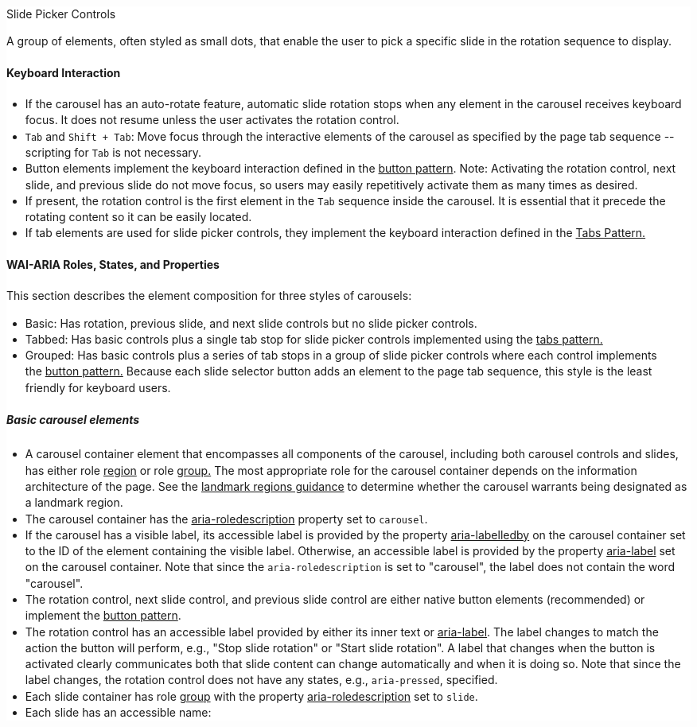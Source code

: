 Slide Picker Controls

A group of elements, often styled as small dots, that enable the user to pick a specific slide in the rotation sequence to display.

#### Keyboard Interaction[](https://www.w3.org/TR/wai-aria-practices/#keyboard-interaction-4)

-   If the carousel has an auto-rotate feature, automatic slide rotation stops when any element in the carousel receives keyboard focus. It does not resume unless the user activates the rotation control.
-   `Tab` and `Shift + Tab`: Move focus through the interactive elements of the carousel as specified by the page tab sequence -- scripting for `Tab` is not necessary.
-   Button elements implement the keyboard interaction defined in the [button pattern](https://www.w3.org/TR/wai-aria-practices/#button). Note: Activating the rotation control, next slide, and previous slide do not move focus, so users may easily repetitively activate them as many times as desired.
-   If present, the rotation control is the first element in the `Tab` sequence inside the carousel. It is essential that it precede the rotating content so it can be easily located.
-   If tab elements are used for slide picker controls, they implement the keyboard interaction defined in the [Tabs Pattern.](https://www.w3.org/TR/wai-aria-practices/#tabpanel)

#### WAI-ARIA Roles, States, and Properties[](https://www.w3.org/TR/wai-aria-practices/#wai-aria-roles-states-and-properties-4)

This section describes the element composition for three styles of carousels:

-   Basic: Has rotation, previous slide, and next slide controls but no slide picker controls.
-   Tabbed: Has basic controls plus a single tab stop for slide picker controls implemented using the [tabs pattern.](https://www.w3.org/TR/wai-aria-practices/#tabpanel)
-   Grouped: Has basic controls plus a series of tab stops in a group of slide picker controls where each control implements the [button pattern.](https://www.w3.org/TR/wai-aria-practices/#button) Because each slide selector button adds an element to the page tab sequence, this style is the least friendly for keyboard users.

##### Basic carousel elements[](https://www.w3.org/TR/wai-aria-practices/#basic-carousel-elements)

-   A carousel container element that encompasses all components of the carousel, including both carousel controls and slides, has either role [region](https://www.w3.org/TR/wai-aria-1.1/#region) or role [group.](https://www.w3.org/TR/wai-aria-1.1/#group) The most appropriate role for the carousel container depends on the information architecture of the page. See the [landmark regions guidance](https://www.w3.org/TR/wai-aria-practices/#aria_landmark) to determine whether the carousel warrants being designated as a landmark region.
-   The carousel container has the [aria-roledescription](https://www.w3.org/TR/wai-aria-1.1/#aria-roledescription) property set to `carousel`.
-   If the carousel has a visible label, its accessible label is provided by the property [aria-labelledby](https://www.w3.org/TR/wai-aria-1.1/#aria-labelledby) on the carousel container set to the ID of the element containing the visible label. Otherwise, an accessible label is provided by the property [aria-label](https://www.w3.org/TR/wai-aria-1.1/#aria-label) set on the carousel container. Note that since the `aria-roledescription` is set to "carousel", the label does not contain the word "carousel".
-   The rotation control, next slide control, and previous slide control are either native button elements (recommended) or implement the [button pattern](https://www.w3.org/TR/wai-aria-practices/#button).
-   The rotation control has an accessible label provided by either its inner text or [aria-label](https://www.w3.org/TR/wai-aria-1.1/#aria-label). The label changes to match the action the button will perform, e.g., "Stop slide rotation" or "Start slide rotation". A label that changes when the button is activated clearly communicates both that slide content can change automatically and when it is doing so. Note that since the label changes, the rotation control does not have any states, e.g., `aria-pressed`, specified.
-   Each slide container has role [group](https://www.w3.org/TR/wai-aria-1.1/#group) with the property [aria-roledescription](https://www.w3.org/TR/wai-aria-1.1/#aria-roledescription) set to `slide`.
-   Each slide has an accessible name: